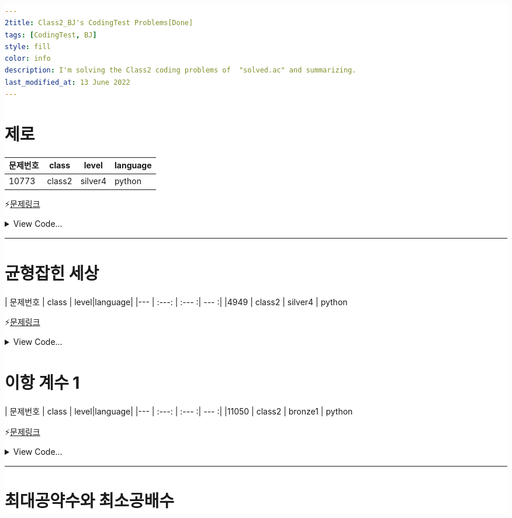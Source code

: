 ```yaml
---
2title: Class2_BJ's CodingTest Problems[Done]
tags: [CodingTest, BJ]
style: fill
color: info
description: I'm solving the Class2 coding problems of  "solved.ac" and summarizing. 
last_modified_at: 13 June 2022 
---
```





# 제로


| 문제번호  | class  | level   | language |
| ----- | :----: | ------- | -------- |
| 10773 | class2 | silver4 | python   |

⚡[문제링크](https://www.acmicpc.net/problem/10773)

<details><summary>View Code...</summary></details>

---

# 균형잡힌 세상

| 문제번호 | class | level|language|
|--- | :---: | :--- :| --- :|
|4949 | class2 | silver4 | python

⚡[문제링크](https://www.acmicpc.net/problem/4949)

<details><summary>View Code...</summary></details>

# 이항 계수 1


| 문제번호 | class | level|language|
|--- | :---: | :--- :| --- :|
|11050 | class2 | bronze1 | python



⚡[문제링크](https://www.acmicpc.net/problem/11050)

<details><summary>View Code...</summary></details>

---

# 최대공약수와 최소공배수

